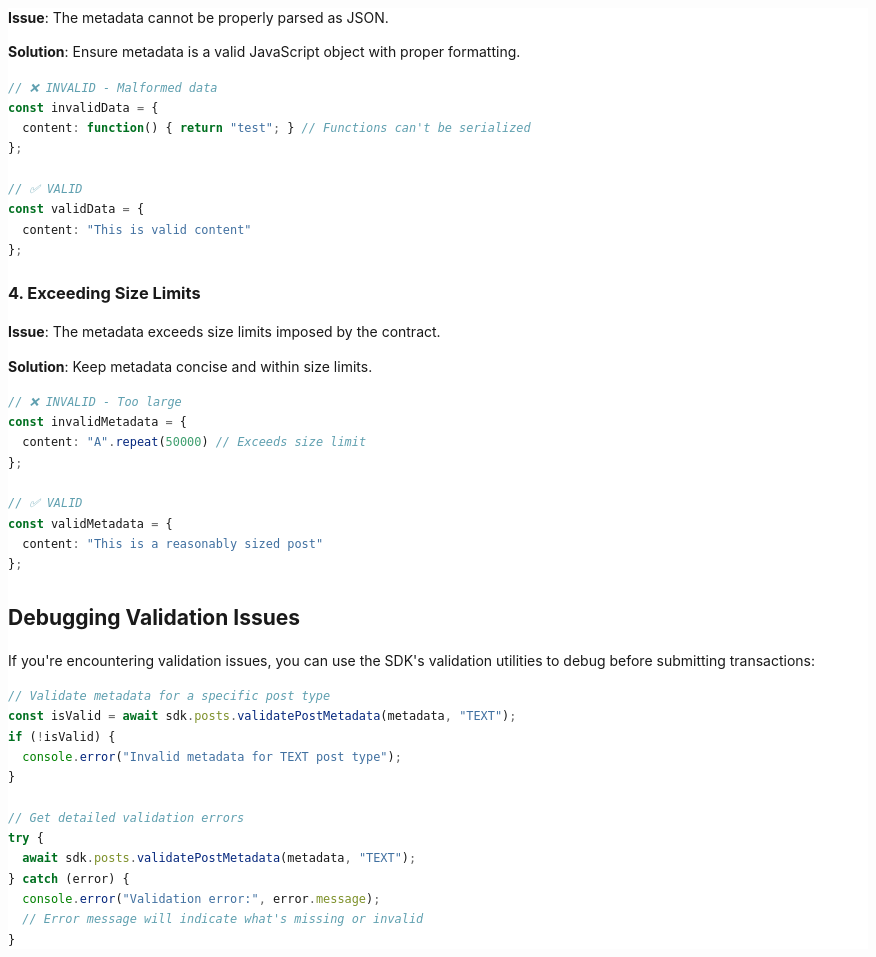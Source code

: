 **Issue**: The metadata cannot be properly parsed as JSON.

**Solution**: Ensure metadata is a valid JavaScript object with proper formatting.

```typescript
// ❌ INVALID - Malformed data
const invalidData = {
  content: function() { return "test"; } // Functions can't be serialized
};

// ✅ VALID
const validData = {
  content: "This is valid content"
};
```

### 4. Exceeding Size Limits

**Issue**: The metadata exceeds size limits imposed by the contract.

**Solution**: Keep metadata concise and within size limits.

```typescript
// ❌ INVALID - Too large
const invalidMetadata = {
  content: "A".repeat(50000) // Exceeds size limit
};

// ✅ VALID
const validMetadata = {
  content: "This is a reasonably sized post"
};
```

## Debugging Validation Issues

If you're encountering validation issues, you can use the SDK's validation utilities to debug before submitting transactions:

```typescript
// Validate metadata for a specific post type
const isValid = await sdk.posts.validatePostMetadata(metadata, "TEXT");
if (!isValid) {
  console.error("Invalid metadata for TEXT post type");
}

// Get detailed validation errors
try {
  await sdk.posts.validatePostMetadata(metadata, "TEXT");
} catch (error) {
  console.error("Validation error:", error.message);
  // Error message will indicate what's missing or invalid
}
```
